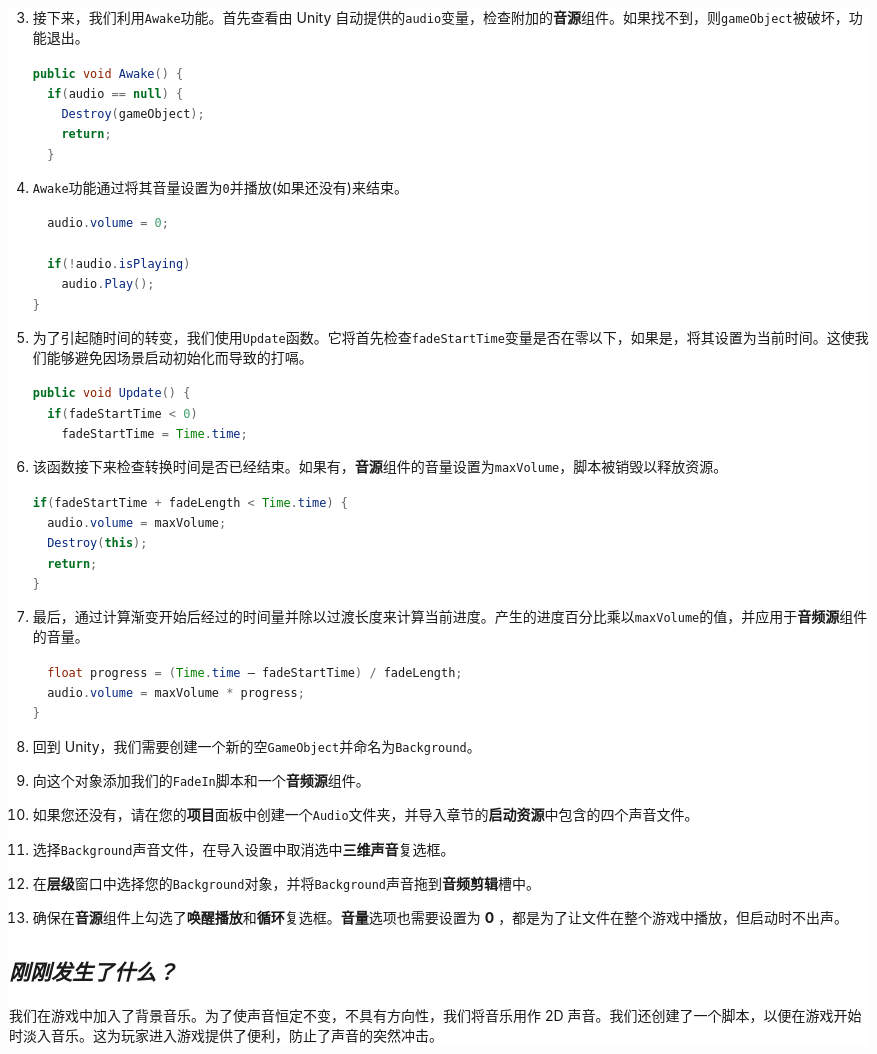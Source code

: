 3.  接下来，我们利用`Awake`功能。首先查看由 Unity 自动提供的`audio`变量，检查附加的**音源**组件。如果找不到，则`gameObject`被破坏，功能退出。

    ```java
    public void Awake() {
      if(audio == null) {
        Destroy(gameObject);
        return;
      }
    ```

4.  `Awake`功能通过将其音量设置为`0`并播放(如果还没有)来结束。

    ```java
      audio.volume = 0;

      if(!audio.isPlaying)
        audio.Play();
    }
    ```

5.  为了引起随时间的转变，我们使用`Update`函数。它将首先检查`fadeStartTime`变量是否在零以下，如果是，将其设置为当前时间。这使我们能够避免因场景启动初始化而导致的打嗝。

    ```java
    public void Update() {
      if(fadeStartTime < 0)
        fadeStartTime = Time.time;
    ```

6.  该函数接下来检查转换时间是否已经结束。如果有，**音源**组件的音量设置为`maxVolume`，脚本被销毁以释放资源。

    ```java
    if(fadeStartTime + fadeLength < Time.time) {
      audio.volume = maxVolume;
      Destroy(this);
      return;
    }
    ```

7.  最后，通过计算渐变开始后经过的时间量并除以过渡长度来计算当前进度。产生的进度百分比乘以`maxVolume`的值，并应用于**音频源**组件的音量。

    ```java
      float progress = (Time.time – fadeStartTime) / fadeLength;
      audio.volume = maxVolume * progress;
    }
    ```

8.  回到 Unity，我们需要创建一个新的空`GameObject`并命名为`Background`。
9.  向这个对象添加我们的`FadeIn`脚本和一个**音频源**组件。
10.  如果您还没有，请在您的**项目**面板中创建一个`Audio`文件夹，并导入章节的**启动资源**中包含的四个声音文件。
11.  选择`Background`声音文件，在导入设置中取消选中**三维声音**复选框。
12.  在**层级**窗口中选择您的`Background`对象，并将`Background`声音拖到**音频剪辑**槽中。
13.  确保在**音源**组件上勾选了**唤醒播放**和**循环**复选框。**音量**选项也需要设置为 **0** ，都是为了让文件在整个游戏中播放，但启动时不出声。

## *刚刚发生了什么？*

我们在游戏中加入了背景音乐。为了使声音恒定不变，不具有方向性，我们将音乐用作 2D 声音。我们还创建了一个脚本，以便在游戏开始时淡入音乐。这为玩家进入游戏提供了便利，防止了声音的突然冲击。
